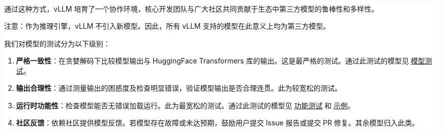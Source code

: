通过这种方式，vLLM 培育了一个协作环境，核心开发团队与广大社区共同贡献于生态中第三方模型的鲁棒性和多样性。

注意：作为推理引擎，vLLM 不引入新模型。因此，所有 vLLM 支持的模型在此意义上均为第三方模型。

我们对模型的测试分为以下级别：

1. **严格一致性**：在贪婪解码下比较模型输出与 HuggingFace Transformers 库的输出。这是最严格的测试。通过此测试的模型见 [模型测试](https://github.com/vllm-project/vllm/blob/main/tests/models)。

2. **输出合理性**：通过测量输出的困惑度及检查明显错误，验证模型输出是否合理连贯。此为较宽松的测试。

3. **运行时功能性**：检查模型能否无错误加载运行。此为最宽松的测试。通过此测试的模型见 [功能测试](https://github.com/vllm-project/vllm/tree/main/tests) 和 [示例](https://github.com/vllm-project/vllm/tree/main/main/examples)。

4. **社区反馈**：依赖社区提供模型反馈。若模型存在故障或未达预期，鼓励用户提交 Issue 报告或提交 PR 修复。其余模型归入此类。
